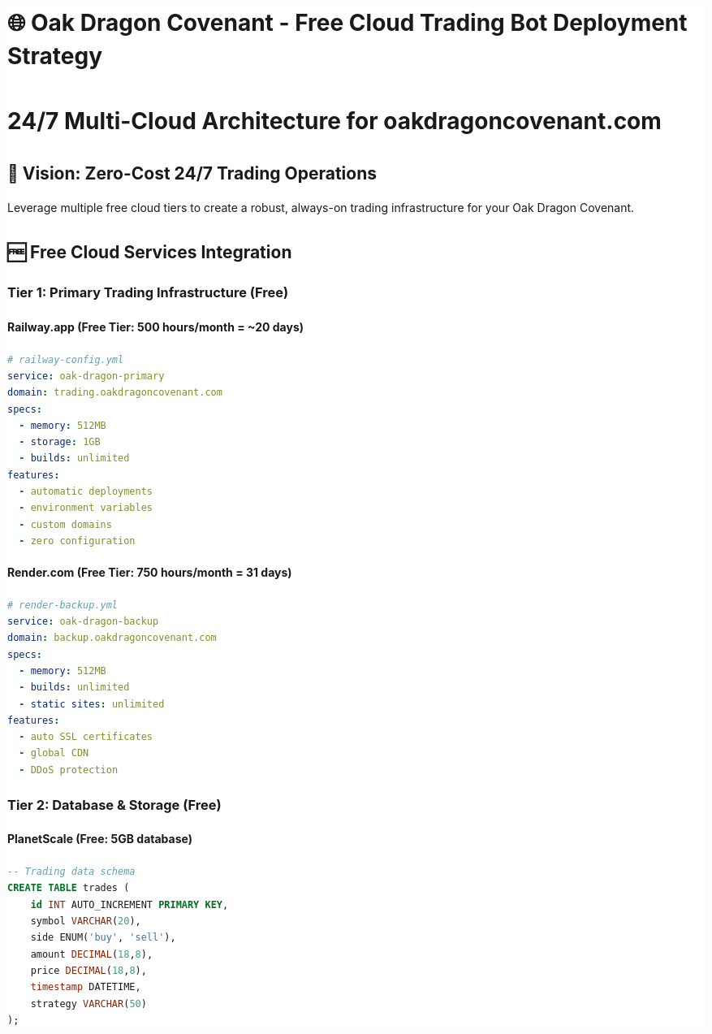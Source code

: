 # 🌐 Oak Dragon Covenant - Free Cloud Trading Bot Deployment Strategy
# 24/7 Multi-Cloud Architecture for oakdragoncovenant.com

## 🎯 Vision: Zero-Cost 24/7 Trading Operations

Leverage multiple free cloud tiers to create a robust, always-on trading infrastructure for your Oak Dragon Covenant.

## 🆓 Free Cloud Services Integration

### Tier 1: Primary Trading Infrastructure (Free)

#### Railway.app (Free Tier: 500 hours/month = ~20 days)
```yaml
# railway-config.yml
service: oak-dragon-primary
domain: trading.oakdragoncovenant.com
specs:
  - memory: 512MB
  - storage: 1GB
  - builds: unlimited
features:
  - automatic deployments
  - environment variables
  - custom domains
  - zero configuration
```

#### Render.com (Free Tier: 750 hours/month = 31 days)
```yaml
# render-backup.yml
service: oak-dragon-backup
domain: backup.oakdragoncovenant.com
specs:
  - memory: 512MB
  - builds: unlimited
  - static sites: unlimited
features:
  - auto SSL certificates
  - global CDN
  - DDoS protection
```

### Tier 2: Database & Storage (Free)

#### PlanetScale (Free: 5GB database)
```sql
-- Trading data schema
CREATE TABLE trades (
    id INT AUTO_INCREMENT PRIMARY KEY,
    symbol VARCHAR(20),
    side ENUM('buy', 'sell'),
    amount DECIMAL(18,8),
    price DECIMAL(18,8),
    timestamp DATETIME,
    strategy VARCHAR(50)
);
```
